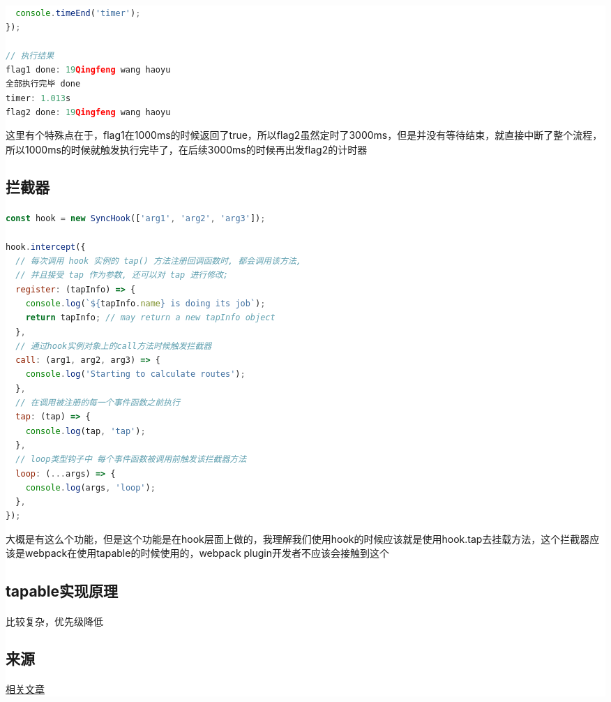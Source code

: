 ```js
  console.timeEnd('timer');
});

// 执行结果
flag1 done: 19Qingfeng wang haoyu
全部执行完毕 done
timer: 1.013s
flag2 done: 19Qingfeng wang haoyu
```
这里有个特殊点在于，flag1在1000ms的时候返回了true，所以flag2虽然定时了3000ms，但是并没有等待结束，就直接中断了整个流程，所以1000ms的时候就触发执行完毕了，在后续3000ms的时候再出发flag2的计时器

## 拦截器
```js
const hook = new SyncHook(['arg1', 'arg2', 'arg3']);

hook.intercept({
  // 每次调用 hook 实例的 tap() 方法注册回调函数时, 都会调用该方法,
  // 并且接受 tap 作为参数, 还可以对 tap 进行修改;
  register: (tapInfo) => {
    console.log(`${tapInfo.name} is doing its job`);
    return tapInfo; // may return a new tapInfo object
  },
  // 通过hook实例对象上的call方法时候触发拦截器
  call: (arg1, arg2, arg3) => {
    console.log('Starting to calculate routes');
  },
  // 在调用被注册的每一个事件函数之前执行
  tap: (tap) => {
    console.log(tap, 'tap');
  },
  // loop类型钩子中 每个事件函数被调用前触发该拦截器方法
  loop: (...args) => {
    console.log(args, 'loop');
  },
});
```
大概是有这么个功能，但是这个功能是在hook层面上做的，我理解我们使用hook的时候应该就是使用hook.tap去挂载方法，这个拦截器应该是webpack在使用tapable的时候使用的，webpack plugin开发者不应该会接触到这个

## tapable实现原理
比较复杂，优先级降低

## 来源
[相关文章](https://juejin.cn/post/7040982789650382855)